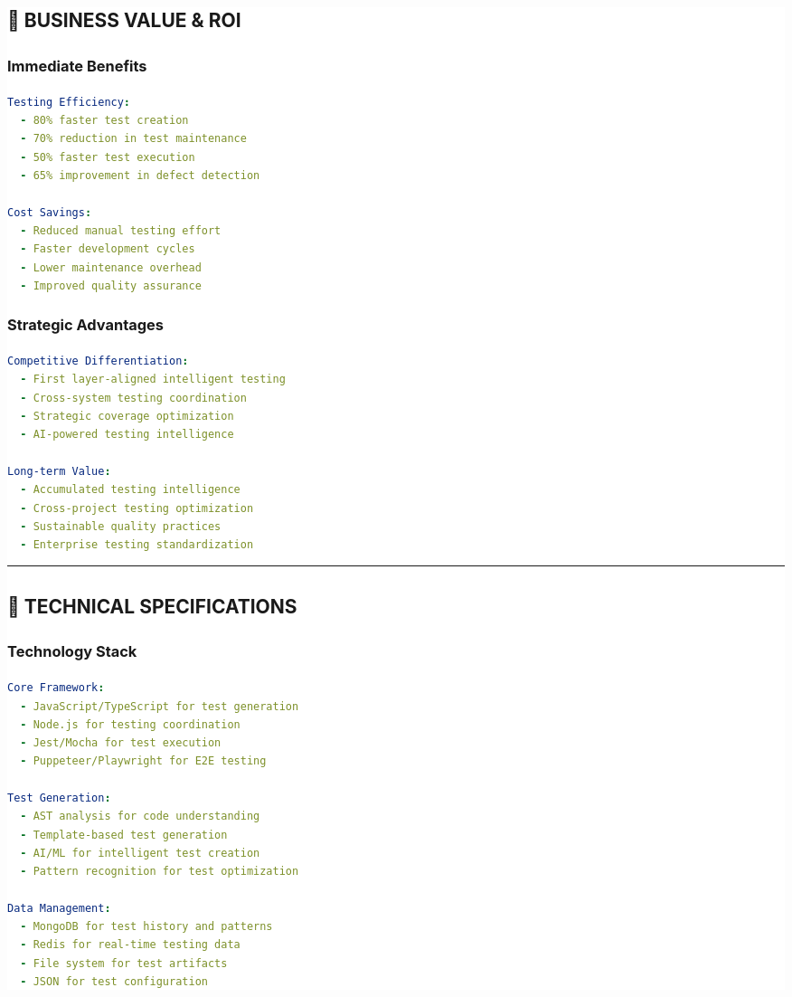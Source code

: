 
## 💼 **BUSINESS VALUE & ROI**

### **Immediate Benefits**
```yaml
Testing Efficiency:
  - 80% faster test creation
  - 70% reduction in test maintenance
  - 50% faster test execution
  - 65% improvement in defect detection

Cost Savings:
  - Reduced manual testing effort
  - Faster development cycles
  - Lower maintenance overhead
  - Improved quality assurance
```

### **Strategic Advantages**
```yaml
Competitive Differentiation:
  - First layer-aligned intelligent testing
  - Cross-system testing coordination
  - Strategic coverage optimization
  - AI-powered testing intelligence

Long-term Value:
  - Accumulated testing intelligence
  - Cross-project testing optimization
  - Sustainable quality practices
  - Enterprise testing standardization
```

---

## 🔧 **TECHNICAL SPECIFICATIONS**

### **Technology Stack**
```yaml
Core Framework:
  - JavaScript/TypeScript for test generation
  - Node.js for testing coordination
  - Jest/Mocha for test execution
  - Puppeteer/Playwright for E2E testing

Test Generation:
  - AST analysis for code understanding
  - Template-based test generation
  - AI/ML for intelligent test creation
  - Pattern recognition for test optimization

Data Management:
  - MongoDB for test history and patterns
  - Redis for real-time testing data
  - File system for test artifacts
  - JSON for test configuration
```
